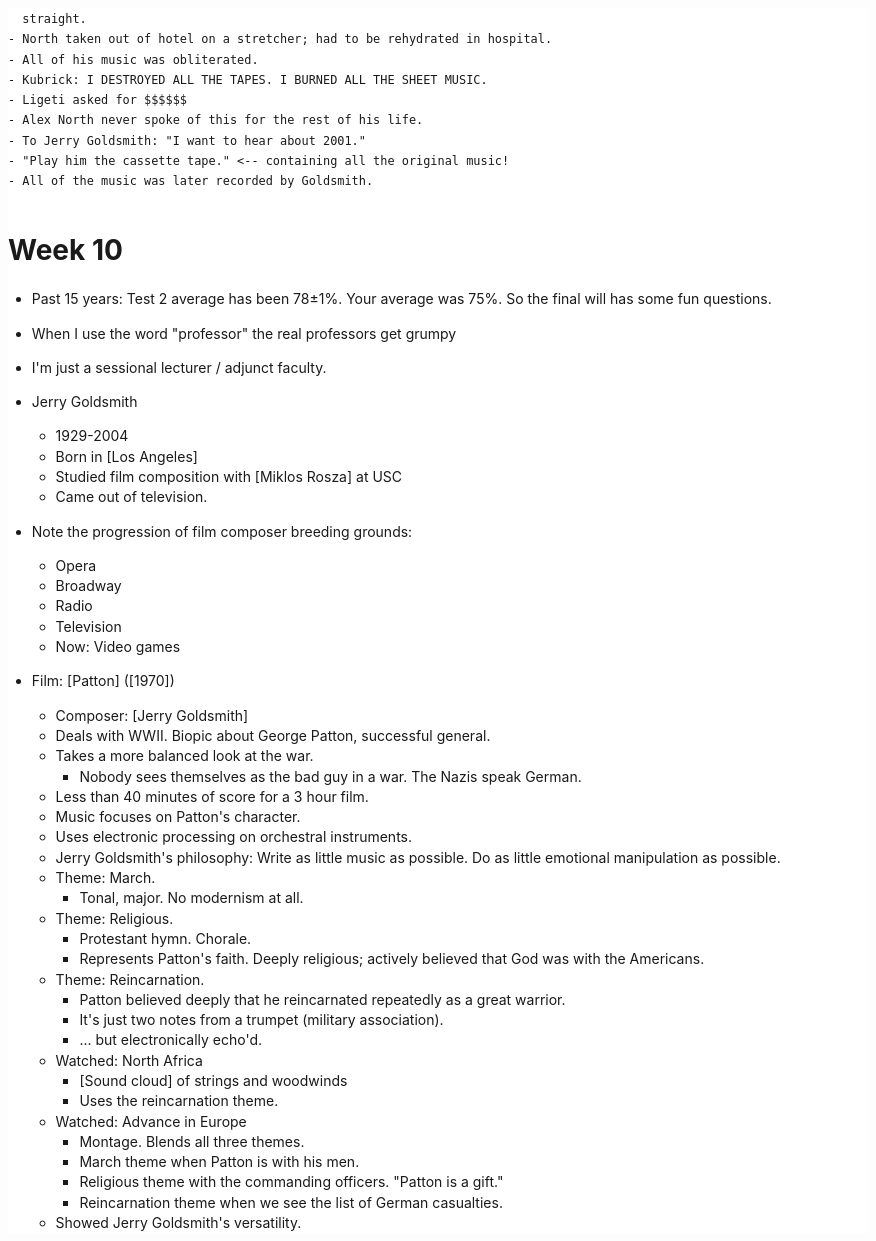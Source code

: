       straight.
    - North taken out of hotel on a stretcher; had to be rehydrated in hospital.
    - All of his music was obliterated.
    - Kubrick: I DESTROYED ALL THE TAPES. I BURNED ALL THE SHEET MUSIC.
    - Ligeti asked for $$$$$$
    - Alex North never spoke of this for the rest of his life.
    - To Jerry Goldsmith: "I want to hear about 2001."
    - "Play him the cassette tape." <-- containing all the original music!
    - All of the music was later recorded by Goldsmith.



# Week 10

- Past 15 years: Test 2 average has been 78±1%. Your average was 75%. So the
  final will has some fun questions.
- When I use the word "professor" the real professors get grumpy
- I'm just a sessional lecturer / adjunct faculty.

- Jerry Goldsmith
  - 1929-2004
  - Born in [Los Angeles]
  - Studied film composition with [Miklos Rosza] at USC
  - Came out of television.

- Note the progression of film composer breeding grounds:
  - Opera
  - Broadway
  - Radio
  - Television
  - Now: Video games

- Film: [Patton] ([1970])
  - Composer: [Jerry Goldsmith]
  - Deals with WWII. Biopic about George Patton, successful general.
  - Takes a more balanced look at the war.
    - Nobody sees themselves as the bad guy in a war. The Nazis speak German.
  - Less than 40 minutes of score for a 3 hour film.
  - Music focuses on Patton's character.
  - Uses electronic processing on orchestral instruments.
  - Jerry Goldsmith's philosophy: Write as little music as possible. Do as
    little emotional manipulation as possible.
  - Theme: March.
    - Tonal, major. No modernism at all.
  - Theme: Religious.
    - Protestant hymn. Chorale.
    - Represents Patton's faith. Deeply religious; actively believed that God
      was with the Americans.
  - Theme: Reincarnation.
    - Patton believed deeply that he reincarnated repeatedly as a great
      warrior.
    - It's just two notes from a trumpet (military association).
    - ... but electronically echo'd.
  - Watched: North Africa
    - [Sound cloud] of strings and woodwinds
    - Uses the reincarnation theme.
  - Watched: Advance in Europe
    - Montage. Blends all three themes.
    - March theme when Patton is with his men.
    - Religious theme with the commanding officers. "Patton is a gift."
    - Reincarnation theme when we see the list of German casualties.
  - Showed Jerry Goldsmith's versatility.

